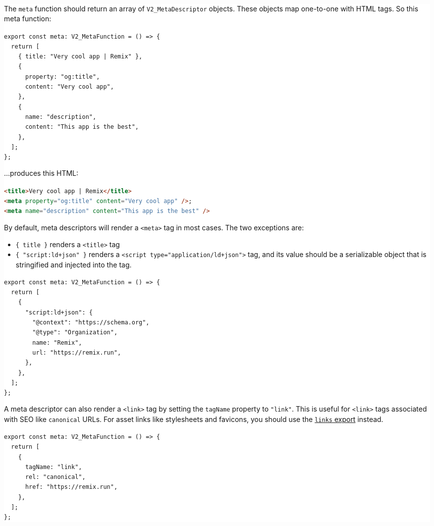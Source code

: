 The `meta` function should return an array of `V2_MetaDescriptor` objects. These objects map one-to-one with HTML tags. So this meta function:

```tsx
export const meta: V2_MetaFunction = () => {
  return [
    { title: "Very cool app | Remix" },
    {
      property: "og:title",
      content: "Very cool app",
    },
    {
      name: "description",
      content: "This app is the best",
    },
  ];
};
```

…produces this HTML:

```html
<title>Very cool app | Remix</title>
<meta property="og:title" content="Very cool app" />;
<meta name="description" content="This app is the best" />
```

By default, meta descriptors will render a `<meta>` tag in most cases. The two exceptions are:

- `{ title }` renders a `<title>` tag
- `{ "script:ld+json" }` renders a `<script type="application/ld+json">` tag, and its value should be a serializable object that is stringified and injected into the tag.

```tsx
export const meta: V2_MetaFunction = () => {
  return [
    {
      "script:ld+json": {
        "@context": "https://schema.org",
        "@type": "Organization",
        name: "Remix",
        url: "https://remix.run",
      },
    },
  ];
};
```

A meta descriptor can also render a `<link>` tag by setting the `tagName` property to `"link"`. This is useful for `<link>` tags associated with SEO like `canonical` URLs. For asset links like stylesheets and favicons, you should use the [`links` export][links-export] instead.

```tsx
export const meta: V2_MetaFunction = () => {
  return [
    {
      tagName: "link",
      rel: "canonical",
      href: "https://remix.run",
    },
  ];
};
```


[mdn-meta]: https://developer.mozilla.org/en-US/docs/Web/HTML/Element/meta
[open-graph-tags]: https://ogp.me
[html-title-element]: https://developer.mozilla.org/en-US/docs/Web/HTML/Element/title
[http-equiv-tag]: https://developer.mozilla.org/en-US/docs/Web/HTML/Element/meta#attr-http-equiv
[meta-v2]: #metav2
[root-route]: ../file-conventions/root
[matches]: #matches
[index-route]: ../guides/routing#index-routes
[merge-meta]: https://gist.github.com/ryanflorence/ec1849c6d690cfbffcb408ecd633e069
[url-params]: ../guides/routing#dynamic-segments
[use-matches]: ../hooks/use-matches
[merging-metadata-across-the-route-hierarchy]: #md-merging-with-parent-meta
[links-export]: ./links
